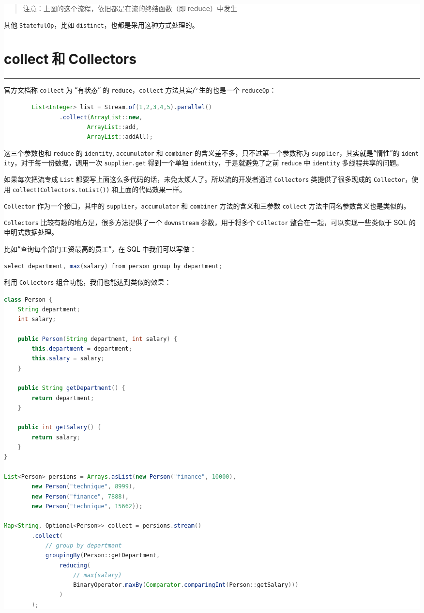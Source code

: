 > 注意：上图的这个流程，依旧都是在流的终结函数（即 reduce）中发生

其他 `StatefulOp`，比如 `distinct`，也都是采用这种方式处理的。 

# collect 和 Collectors

---

官方文档称 `collect` 为 “有状态” 的 `reduce`，`collect` 方法其实产生的也是一个 `reduceOp`：

```java
        List<Integer> list = Stream.of(1,2,3,4,5).parallel()
                .collect(ArrayList::new,
                        ArrayList::add,
                        ArrayList::addAll);
```

这三个参数也和 `reduce` 的 `identity`, `accumulator` 和 `combiner` 的含义差不多，只不过第一个参数称为 `supplier`，其实就是“惰性”的 `identity`，对于每一份数据，调用一次 `supplier.get` 得到一个单独 `identity`，于是就避免了之前 `reduce` 中 `identity` 多线程共享的问题。

如果每次把流专成 `List` 都要写上面这么多代码的话，未免太烦人了。所以流的开发者通过 `Collectors` 类提供了很多现成的 `Collector`，使用 `collect(Collectors.toList())` 和上面的代码效果一样。

`Collector` 作为一个接口，其中的 `supplier`，`accumulator` 和 `combiner` 方法的含义和三参数 `collect` 方法中同名参数含义也是类似的。

`Collectors` 比较有趣的地方是，很多方法提供了一个 `downstream` 参数，用于将多个 `Collector` 整合在一起，可以实现一些类似于 SQL 的申明式数据处理。

比如“查询每个部门工资最高的员工”，在 SQL 中我们可以写做：

```java
select department, max(salary) from person group by department;
```

利用 `Collectors` 组合功能，我们也能达到类似的效果：

```java
class Person {
    String department;
    int salary;

    public Person(String department, int salary) {
        this.department = department;
        this.salary = salary;
    }

    public String getDepartment() {
        return department;
    }

    public int getSalary() {
        return salary;
    }
}

List<Person> persions = Arrays.asList(new Person("finance", 10000),
        new Person("technique", 8999),
        new Person("finance", 7888),
        new Person("technique", 15662));

Map<String, Optional<Person>> collect = persions.stream()
        .collect(
            // group by departmant
            groupingBy(Person::getDepartment,
                reducing(
                    // max(salary)
                    BinaryOperator.maxBy(Comparator.comparingInt(Person::getSalary)))
                )
        );
```